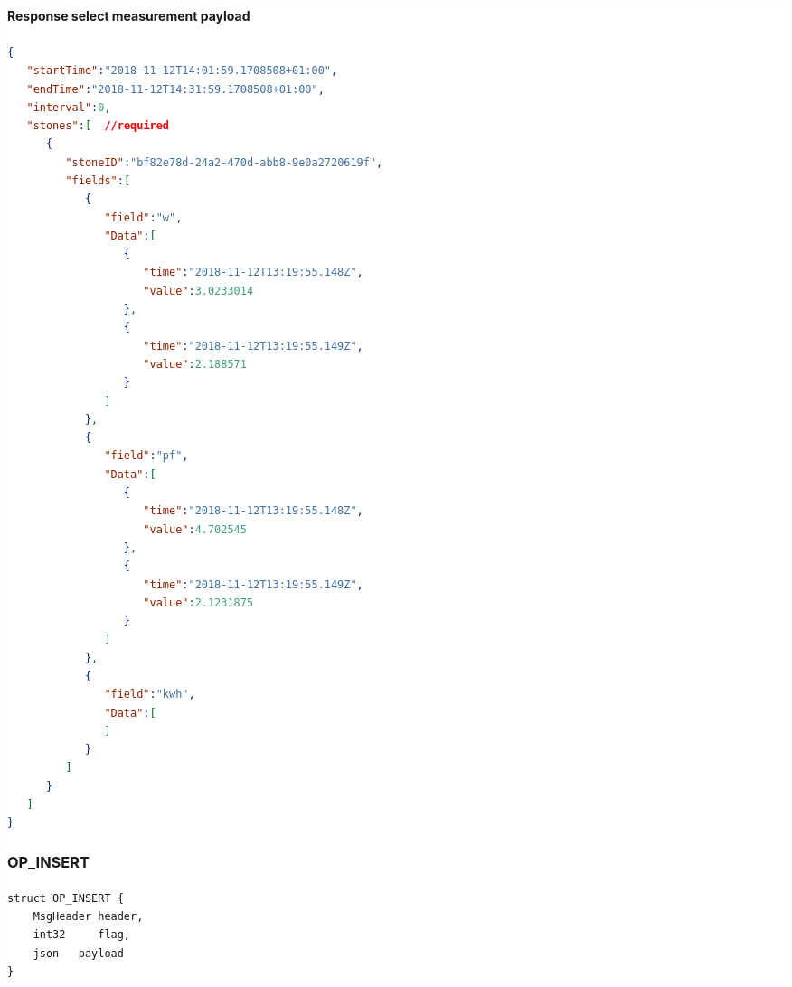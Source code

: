 #### Response select measurement payload
```json 
{  
   "startTime":"2018-11-12T14:01:59.1708508+01:00",
   "endTime":"2018-11-12T14:31:59.1708508+01:00",
   "interval":0,
   "stones":[  //required
      {  
         "stoneID":"bf82e78d-24a2-470d-abb8-9e0a2720619f",
         "fields":[  
            {  
               "field":"w",
               "Data":[  
                  {  
                     "time":"2018-11-12T13:19:55.148Z",
                     "value":3.0233014
                  },
                  {  
                     "time":"2018-11-12T13:19:55.149Z",
                     "value":2.188571
                  }
               ]
            },
            {  
               "field":"pf",
               "Data":[  
                  {  
                     "time":"2018-11-12T13:19:55.148Z",
                     "value":4.702545
                  },
                  {  
                     "time":"2018-11-12T13:19:55.149Z",
                     "value":2.1231875
                  }
               ]
            },
            {  
               "field":"kwh",
               "Data":[  
               ]
            }
         ]
      }
   ]
}
```
###  OP_INSERT 
```golang
struct OP_INSERT {
    MsgHeader header,
    int32     flag,
    json   payload
}
```
